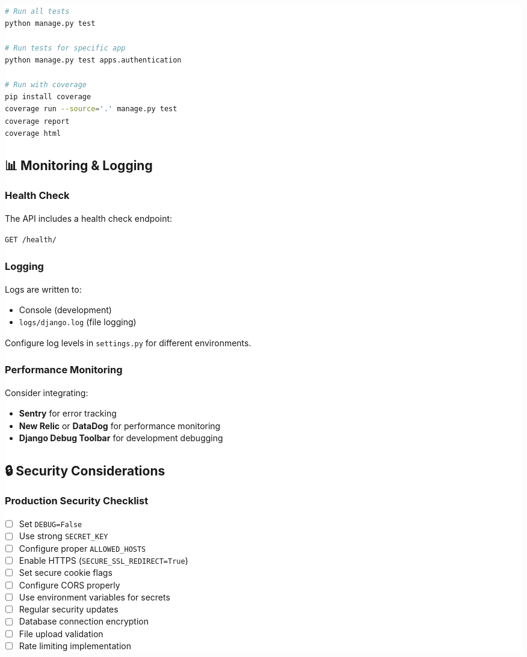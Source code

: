 ```bash
# Run all tests
python manage.py test

# Run tests for specific app
python manage.py test apps.authentication

# Run with coverage
pip install coverage
coverage run --source='.' manage.py test
coverage report
coverage html
```

## 📊 Monitoring & Logging

### Health Check

The API includes a health check endpoint:
```
GET /health/
```

### Logging

Logs are written to:
- Console (development)
- `logs/django.log` (file logging)

Configure log levels in `settings.py` for different environments.

### Performance Monitoring

Consider integrating:
- **Sentry** for error tracking
- **New Relic** or **DataDog** for performance monitoring
- **Django Debug Toolbar** for development debugging

## 🔒 Security Considerations

### Production Security Checklist

- [ ] Set `DEBUG=False`
- [ ] Use strong `SECRET_KEY`
- [ ] Configure proper `ALLOWED_HOSTS`
- [ ] Enable HTTPS (`SECURE_SSL_REDIRECT=True`)
- [ ] Set secure cookie flags
- [ ] Configure CORS properly
- [ ] Use environment variables for secrets
- [ ] Regular security updates
- [ ] Database connection encryption
- [ ] File upload validation
- [ ] Rate limiting implementation
